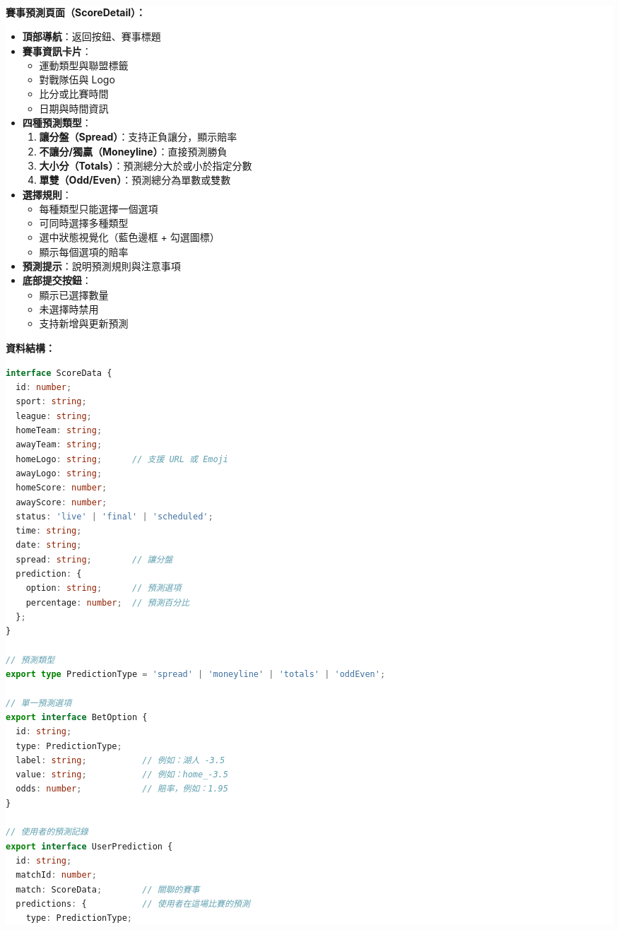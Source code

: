 **賽事預測頁面（ScoreDetail）：**
- **頂部導航**：返回按鈕、賽事標題
- **賽事資訊卡片**：
  - 運動類型與聯盟標籤
  - 對戰隊伍與 Logo
  - 比分或比賽時間
  - 日期與時間資訊
- **四種預測類型**：
  1. **讓分盤（Spread）**：支持正負讓分，顯示賠率
  2. **不讓分/獨贏（Moneyline）**：直接預測勝負
  3. **大小分（Totals）**：預測總分大於或小於指定分數
  4. **單雙（Odd/Even）**：預測總分為單數或雙數
- **選擇規則**：
  - 每種類型只能選擇一個選項
  - 可同時選擇多種類型
  - 選中狀態視覺化（藍色邊框 + 勾選圖標）
  - 顯示每個選項的賠率
- **預測提示**：說明預測規則與注意事項
- **底部提交按鈕**：
  - 顯示已選擇數量
  - 未選擇時禁用
  - 支持新增與更新預測

**資料結構：**
```typescript
interface ScoreData {
  id: number;
  sport: string;
  league: string;
  homeTeam: string;
  awayTeam: string;
  homeLogo: string;      // 支援 URL 或 Emoji
  awayLogo: string;
  homeScore: number;
  awayScore: number;
  status: 'live' | 'final' | 'scheduled';
  time: string;
  date: string;
  spread: string;        // 讓分盤
  prediction: {
    option: string;      // 預測選項
    percentage: number;  // 預測百分比
  };
}

// 預測類型
export type PredictionType = 'spread' | 'moneyline' | 'totals' | 'oddEven';

// 單一預測選項
export interface BetOption {
  id: string;
  type: PredictionType;
  label: string;           // 例如：湖人 -3.5
  value: string;           // 例如：home_-3.5
  odds: number;            // 賠率，例如：1.95
}

// 使用者的預測記錄
export interface UserPrediction {
  id: string;
  matchId: number;
  match: ScoreData;        // 關聯的賽事
  predictions: {           // 使用者在這場比賽的預測
    type: PredictionType;
```